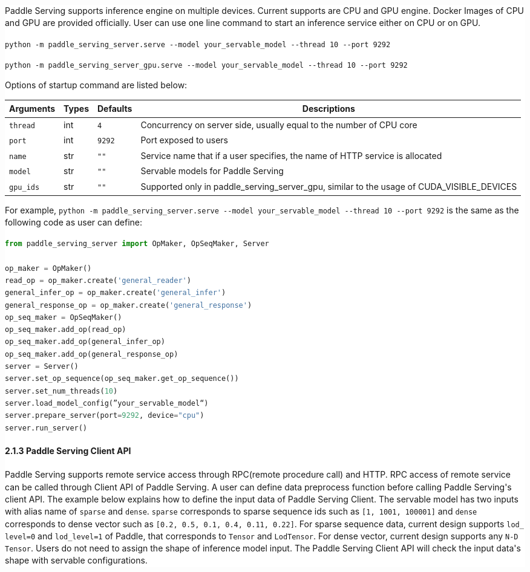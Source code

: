 </center>

Paddle Serving supports inference engine on multiple devices. Current supports are CPU and GPU engine. Docker Images of CPU and GPU are provided officially. User can use one line command to start an inference service either on CPU or on GPU. 

``` shell
python -m paddle_serving_server.serve --model your_servable_model --thread 10 --port 9292
```
``` shell
python -m paddle_serving_server_gpu.serve --model your_servable_model --thread 10 --port 9292
```

Options of startup command are listed below: 
<center>

| Arguments | Types | Defaults | Descriptions |
|--------------|------|-----------|--------------------------------|
| `thread` | int | `4` | Concurrency on server side, usually equal to the number of CPU core |
| `port` | int | `9292` | Port exposed to users |
| `name` | str | `""` | Service name that if a user specifies, the name of HTTP service is allocated |
| `model` | str | `""` | Servable models for Paddle Serving |
| `gpu_ids` | str | `""` | Supported only in paddle_serving_server_gpu, similar to the usage of CUDA_VISIBLE_DEVICES |

</center>

For example, `python -m paddle_serving_server.serve --model your_servable_model --thread 10 --port 9292` is the same as the following code as user can define: 
``` python
from paddle_serving_server import OpMaker, OpSeqMaker, Server

op_maker = OpMaker()
read_op = op_maker.create('general_reader')
general_infer_op = op_maker.create('general_infer')
general_response_op = op_maker.create('general_response')
op_seq_maker = OpSeqMaker()
op_seq_maker.add_op(read_op)
op_seq_maker.add_op(general_infer_op)
op_seq_maker.add_op(general_response_op)
server = Server()
server.set_op_sequence(op_seq_maker.get_op_sequence())
server.set_num_threads(10)
server.load_model_config(”your_servable_model“)
server.prepare_server(port=9292, device="cpu")
server.run_server()
```

#### 2.1.3 Paddle Serving Client API
Paddle Serving supports remote service access through RPC(remote procedure call) and HTTP. RPC access of remote service can be called through Client API of Paddle Serving. A user can define data preprocess function before calling Paddle Serving's client API. The example below explains how to define the input data of Paddle Serving Client. The servable model has two inputs with alias name of `sparse` and `dense`. `sparse` corresponds to sparse sequence ids such as `[1, 1001, 100001]` and `dense` corresponds to dense vector such as `[0.2, 0.5, 0.1, 0.4, 0.11, 0.22]`. For sparse sequence data, current design supports `lod_level=0` and `lod_level=1` of Paddle, that corresponds to `Tensor` and `LodTensor`. For dense vector, current design supports any `N-D Tensor`. Users do not need to assign the shape of inference model input. The Paddle Serving Client API will check the input data's shape with servable configurations.
